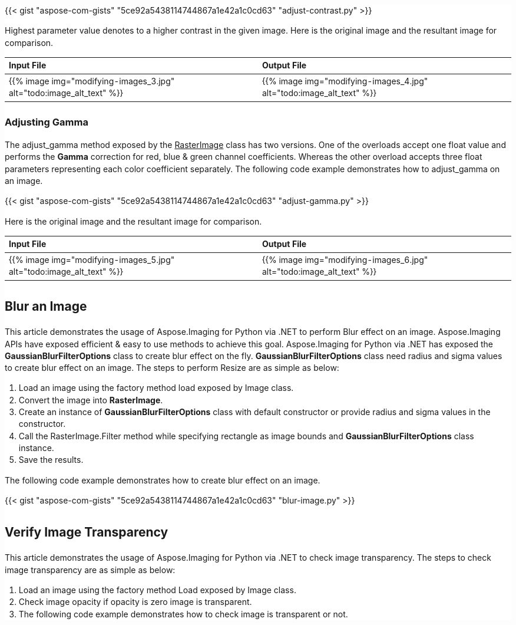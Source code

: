 {{< gist "aspose-com-gists" "5ce92a5438114744867a1e42a1c0cd63" "adjust-contrast.py" >}}

Highest parameter value denotes to a higher contrast in the given image. Here is the original image and the resultant image for comparison.

|**Input File**|**Output File**|
| :- | :- |
|{{% image img="modifying-images_3.jpg" alt="todo:image_alt_text" %}}|{{% image img="modifying-images_4.jpg" alt="todo:image_alt_text" %}}|

### **Adjusting Gamma**
The adjust_gamma method exposed by the [RasterImage](https://reference.aspose.com/imaging/python-net/aspose.imaging/rasterimage) class has two versions. One of the overloads accept one float value and performs the **Gamma** correction for red, blue & green channel coefficients. Whereas the other overload accepts three float parameters representing each color coefficient separately. The following code example demonstrates how to adjust_gamma on an image.

{{< gist "aspose-com-gists" "5ce92a5438114744867a1e42a1c0cd63" "adjust-gamma.py" >}}

Here is the original image and the resultant image for comparison.

|**Input File**|**Output File**|
| :- | :- |
|{{% image img="modifying-images_5.jpg" alt="todo:image_alt_text" %}}|{{% image img="modifying-images_6.jpg" alt="todo:image_alt_text" %}}|

## **Blur an Image**
This article demonstrates the usage of Aspose.Imaging for Python via .NET to perform Blur effect on an image. Aspose.Imaging APIs have exposed efficient & easy to use methods to achieve this goal. Aspose.Imaging for Python via .NET has exposed the **GaussianBlurFilterOptions** class to create blur effect on the fly. **GaussianBlurFilterOptions** class need radius and sigma values to create blur effect on an image. The steps to perform Resize are as simple as below:

1. Load an image using the factory method load exposed by Image class.
1. Convert the image into **RasterImage**.
1. Create an instance of **GaussianBlurFilterOptions** class with default constructor or provide radius and sigma values in the constructor.
1. Call the RasterImage.Filter method while specifying rectangle as image bounds and **GaussianBlurFilterOptions** class instance.
1. Save the results.

The following code example demonstrates how to create blur effect on an image.

{{< gist "aspose-com-gists" "5ce92a5438114744867a1e42a1c0cd63" "blur-image.py" >}}

## **Verify Image Transparency**
This article demonstrates the usage of Aspose.Imaging for Python via .NET to check image transparency. The steps to check image transparency are as simple as below:

1. Load an image using the factory method Load exposed by Image class.
1. Check image opacity if opacity is zero image is transparent.
1. The following code example demonstrates how to check image is transparent or not.

